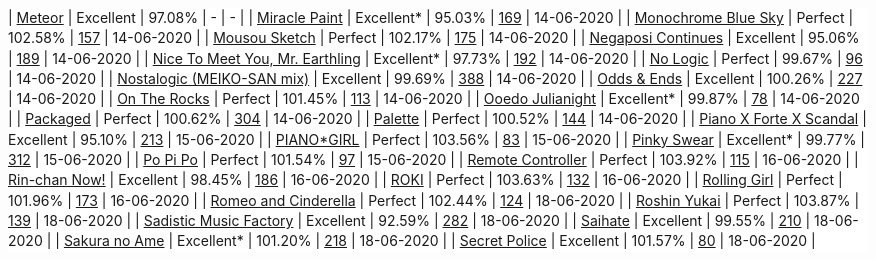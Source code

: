 | [Meteor](pdmm-videos-m#meteor) | Excellent | 97.08% | - | - |
| [Miracle Paint](pdmm-videos-m#miracle-paint) | Excellent* | 95.03% | [169](assets/hs/pdmm-hs-miracle-paint.png) | 14-06-2020 |
| [Monochrome Blue Sky](pdmm-videos-m#monochrome-blue-sky) | Perfect | 102.58% | [157](assets/hs/pdmm-hs-monochrome-blue-sky.png) | 14-06-2020 |
| [Mousou Sketch](pdmm-videos-m#mousou-sketch) | Perfect | 102.17% | [175](assets/hs/pdmm-hs-mousou-sketch.png) | 14-06-2020 |
| [Negaposi Continues](pdmm-videos-m#negaposi-continues) | Excellent | 95.06% | [189](assets/hs/pdmm-hs-negaposi-continues.png) | 14-06-2020 | 
| [Nice To Meet You, Mr. Earthling](pdmm-videos-m#nice-to-meet-you-mr-earthling) | Excellent* | 97.73% | [192](assets/hs/pdmm-hs-nice-to-meet-you-mr-earthling.png) | 14-06-2020 |
| [No Logic](pdmm-videos-m#no-logic) | Perfect | 99.67% | [96](assets/hs/pdmm-hs-no-logic.png) | 14-06-2020 |
| [Nostalogic (MEIKO-SAN mix)](pdmm-videos-m#nostalogic-meiko-san-mix) | Excellent | 99.69% | [388](assets/hs/pdmm-hs-nostalogic-meiko-san-mix.png) | 14-06-2020 |
| [Odds & Ends](pdmm-videos-m#odds--ends) | Excellent | 100.26% | [227](assets/hs/pdmm-hs-odds-ends.png) | 14-06-2020 |
| [On The Rocks](pdmm-videos-m#on-the-rocks) | Perfect | 101.45% | [113](assets/hs/pdmm-hs-on-the-rocks.png) | 14-06-2020 |
| [Ooedo Julianight](pdmm-videos-m#ooedo-julianight) | Excellent* | 99.87% | [78](assets/hs/pdmm-hs-ooedo-julianight.png) | 14-06-2020 |
| [Packaged](pdmm-videos-m#packaged) | Perfect | 100.62% | [304](assets/hs/pdmm-hs-packaged.png) | 14-06-2020 |
| [Palette](pdmm-videos-m#palette) | Perfect | 100.52% | [144](assets/hs/pdmm-hs-palette.png) | 14-06-2020 |
| [Piano X Forte X Scandal](pdmm-videos-m#piano-x-forte-x-scandal) | Excellent | 95.10% | [213](assets/hs/pdmm-hs-piano-x-forte-x-scandal.png) | 15-06-2020 |
| [PIANO*GIRL](pdmm-videos-m#pianogirl) | Perfect | 103.56% | [83](assets/hs/pdmm-hs-piano-girl.png) | 15-06-2020 |
| [Pinky Swear](pdmm-videos-m#pinky-swear) | Excellent* | 99.77% | [312](assets/hs/pdmm-hs-pinky-swear.png) | 15-06-2020 |
| [Po Pi Po](pdmm-videos-m#po-pi-po) | Perfect | 101.54% | [97](assets/hs/pdmm-hs-po-pi-po.png) | 15-06-2020 |
| [Remote Controller](pdmm-videos-r#remote-controller) | Perfect | 103.92% | [115](assets/hs/pdmm-hs-remote-controller.png) | 16-06-2020 |
| [Rin-chan Now!](pdmm-videos-r#rin-chan-now) | Excellent | 98.45% | [186](assets/hs/pdmm-hs-rin-chan-now.png) | 16-06-2020 |
| [ROKI](pdmm-videos-r#roki) | Perfect | 103.63% | [132](assets/hs/pdmm-hs-roki.png) | 16-06-2020 |
| [Rolling Girl](pdmm-videos-r#rolling-girl) | Perfect | 101.96% | [173](assets/hs/pdmm-hs-rolling-girl.png) | 16-06-2020 |
| [Romeo and Cinderella](pdmm-videos-r#romeo-and-cinderella) | Perfect | 102.44% | [124](assets/hs/pdmm-hs-romeo-and-cinderella.png) | 18-06-2020 |
| [Roshin Yukai](pdmm-videos-r#roshin-yukai) | Perfect | 103.87% | [139](assets/hs/pdmm-hs-roshin-yukai.png) | 18-06-2020 |
| [Sadistic Music Factory](pdmm-videos-r#sadistic-music-factory) | Excellent | 92.59% | [282](assets/hs/pdmm-hs-sadistic-music-factory.png) | 18-06-2020 |
| [Saihate](pdmm-videos-r#saihate) | Excellent | 99.55% | [210](assets/hs/pdmm-hs-saihate.png) | 18-06-2020 |
| [Sakura no Ame](pdmm-videos-r#sakura-no-ame) | Excellent* | 101.20% | [218](assets/hs/pdmm-hs-sakura-no-ame.png) | 18-06-2020 |
| [Secret Police](pdmm-videos-r#secret-police) | Excellent | 101.57% | [80](assets/hs/pdmm-hs-secret-police.png) | 18-06-2020 |

